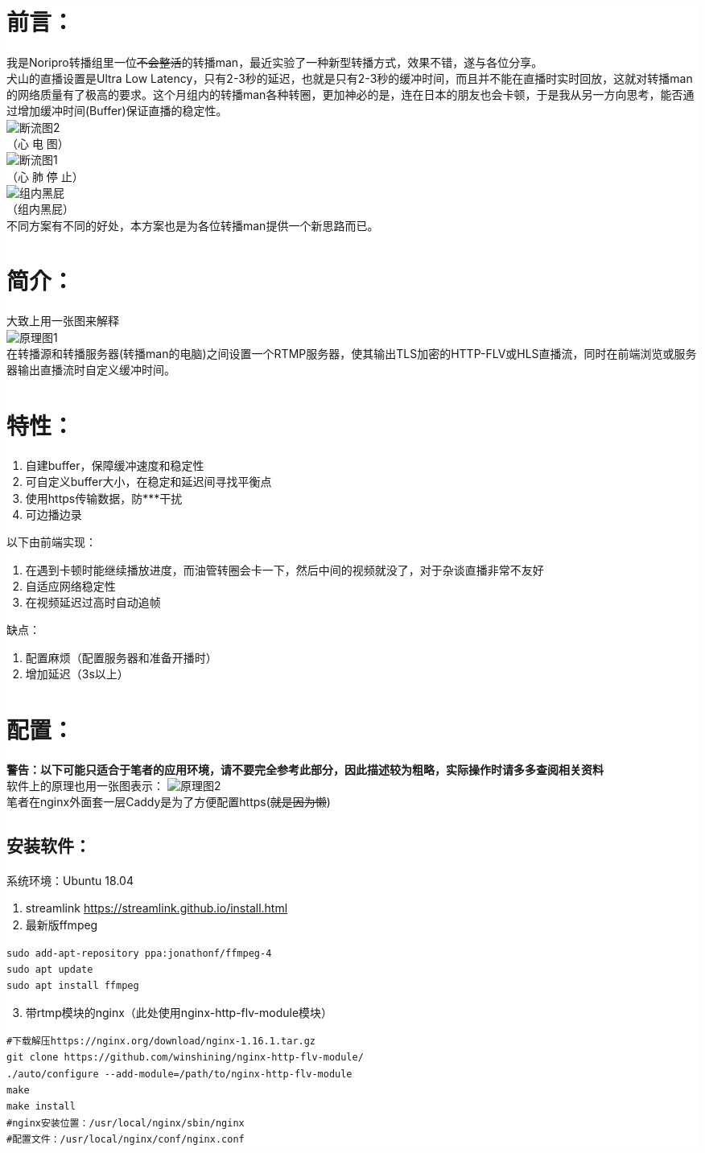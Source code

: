 # 前言：
我是Noripro转播组里一位~~不会整活~~的转播man，最近实验了一种新型转播方式，效果不错，遂与各位分享。  
犬山的直播设置是Ultra Low Latency，只有2-3秒的延迟，也就是只有2-3秒的缓冲时间，而且并不能在直播时实时回放，这就对转播man的网络质量有了极高的要求。这个月组内的转播man各种转圈，更加神必的是，连在日本的朋友也会卡顿，于是我从另一方向思考，能否通过增加缓冲时间(Buffer)保证直播的稳定性。  
![断流图2](https://cdn.jsdelivr.net/gh/AceDroidX/AceDroidX.github.io@master/blog/img/12b3f9c4d2c3b596.png)  
（心 电 图）  
![断流图1](https://cdn.jsdelivr.net/gh/AceDroidX/AceDroidX.github.io@master/blog/img/36bae2d3ac28e0b4.png)  
（心 肺 停 止）  
![组内黑屁](https://cdn.jsdelivr.net/gh/AceDroidX/AceDroidX.github.io@master/blog/img/Screenshot_2020-03-06-20-38-34-149_com.tencent.mo.png)  
（组内黑屁）  
不同方案有不同的好处，本方案也是为各位转播man提供一个新思路而已。

# 简介：
大致上用一张图来解释  
![原理图1](https://cdn.jsdelivr.net/gh/AceDroidX/AceDroidX.github.io@master/blog/img/9Y4EC3GEELD8V1HLC0.png)  
在转播源和转播服务器(转播man的电脑)之间设置一个RTMP服务器，使其输出TLS加密的HTTP-FLV或HLS直播流，同时在前端浏览或服务器输出直播流时自定义缓冲时间。

# 特性：
1. 自建buffer，保障缓冲速度和稳定性
2. 可自定义buffer大小，在稳定和延迟间寻找平衡点  
3. 使用https传输数据，防***干扰
4. 可边播边录

以下由前端实现：
1. 在遇到卡顿时能继续播放进度，而油管转圈会卡一下，然后中间的视频就没了，对于杂谈直播非常不友好
2. 自适应网络稳定性  
3. 在视频延迟过高时自动追帧  

缺点：
1. 配置麻烦（配置服务器和准备开播时）  
2. 增加延迟（3s以上）
# 配置：
**警告：以下可能只适合于笔者的应用环境，请不要完全参考此部分，因此描述较为粗略，实际操作时请多多查阅相关资料**  
软件上的原理也用一张图表示：
![原理图2](https://cdn.jsdelivr.net/gh/AceDroidX/AceDroidX.github.io@master/blog/img/EDYFPWK2M9I896QXSL.png)  
笔者在nginx外面套一层Caddy是为了方便配置https(~~就是因为懒~~)  
## 安装软件：  
系统环境：Ubuntu 18.04  
1.	streamlink
https://streamlink.github.io/install.html
2.	最新版ffmpeg
```shell
sudo add-apt-repository ppa:jonathonf/ffmpeg-4
sudo apt update
sudo apt install ffmpeg
```
3.	带rtmp模块的nginx（此处使用nginx-http-flv-module模块）
```shell
#下载解压https://nginx.org/download/nginx-1.16.1.tar.gz
git clone https://github.com/winshining/nginx-http-flv-module/
./auto/configure --add-module=/path/to/nginx-http-flv-module
make
make install
#nginx安装位置：/usr/local/nginx/sbin/nginx
#配置文件：/usr/local/nginx/conf/nginx.conf
```